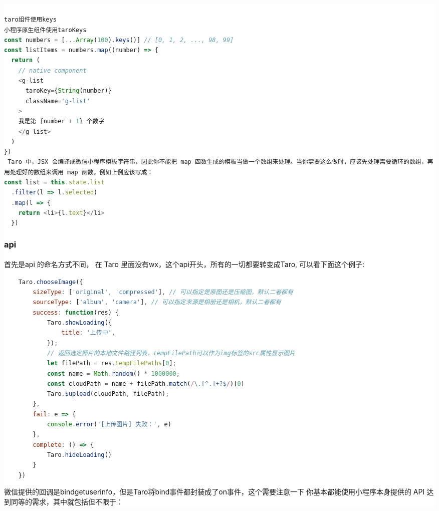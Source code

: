 ``` js

taro组件使用keys
小程序原生组件使用taroKeys
const numbers = [...Array(100).keys()] // [0, 1, 2, ..., 98, 99]
const listItems = numbers.map((number) => {
  return (
    // native component
    <g-list
      taroKey={String(number)}
      className='g-list'
    >
    我是第 {number + 1} 个数字
    </g-list>
  )
})
 Taro 中，JSX 会编译成微信小程序模板字符串，因此你不能把 map 函数生成的模板当做一个数组来处理。当你需要这么做时，应该先处理需要循环的数组，再用处理好的数组来调用 map 函数。例如上例应该写成：
const list = this.state.list
  .filter(l => l.selected)
  .map(l => {
    return <li>{l.text}</li>
  })
  ```

### api

首先是api 的命名方式不同， 在 Taro 里面没有wx，这个api开头，所有的一切都要转变成Taro, 可以看下面这个例子:

``` js
    Taro.chooseImage({
        sizeType: ['original', 'compressed'], // 可以指定是原图还是压缩图，默认二者都有
        sourceType: ['album', 'camera'], // 可以指定来源是相册还是相机，默认二者都有
        success: function(res) {
            Taro.showLoading({
                title: '上传中',
            });
            // 返回选定照片的本地文件路径列表，tempFilePath可以作为img标签的src属性显示图片
            let filePath = res.tempFilePaths[0];
            const name = Math.random() * 1000000;
            const cloudPath = name + filePath.match(/\.[^.]+?$/)[0]
            Taro.$upload(cloudPath, filePath);
        },
        fail: e => {
            console.error('[上传图片] 失败：', e)
        },
        complete: () => {
            Taro.hideLoading()
        }
    })
```

微信提供的回调是bindgetuserinfo，但是Taro将bind事件都封装成了on事件，这个需要注意一下
你基本都能使用小程序本身提供的 API 达到同等的需求，其中就包括但不限于：
